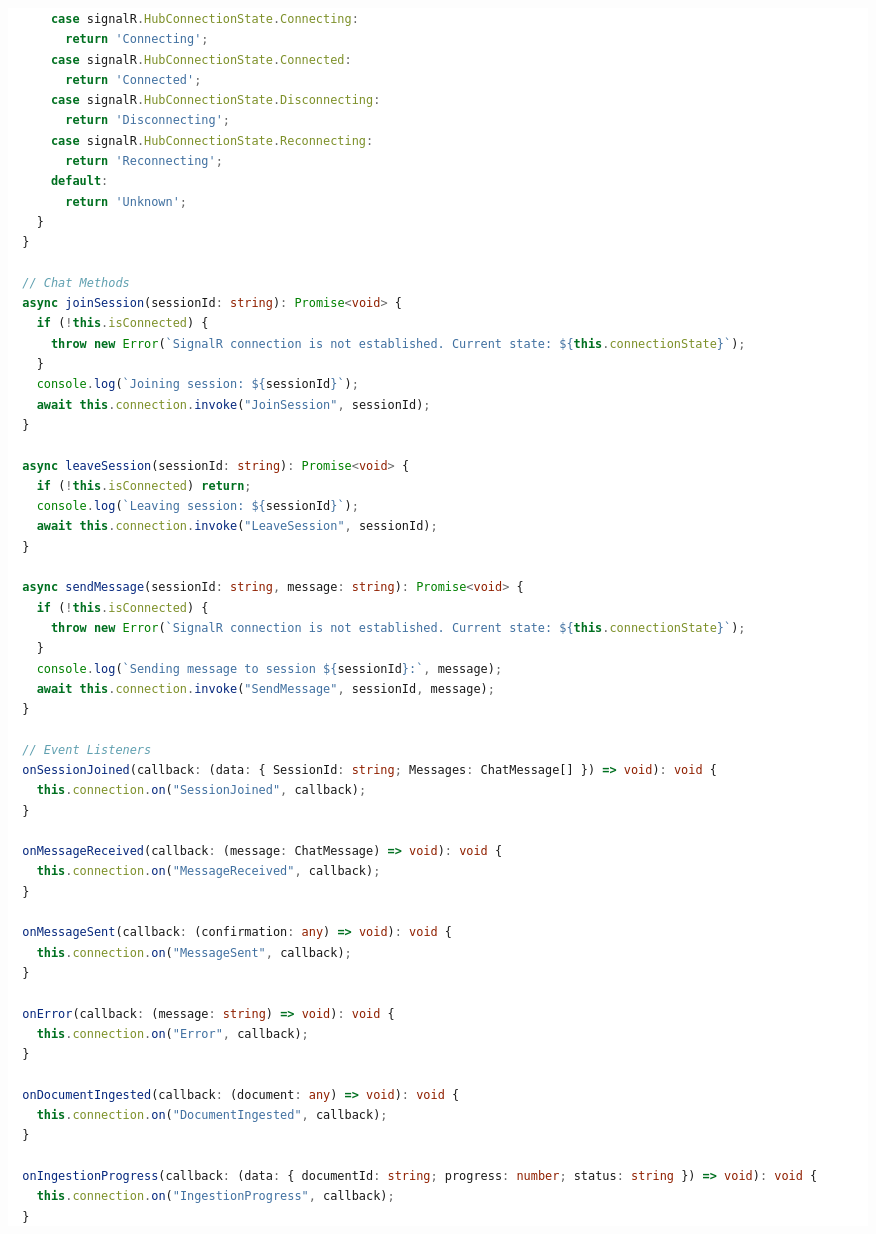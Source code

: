 ```typescript
      case signalR.HubConnectionState.Connecting:
        return 'Connecting';
      case signalR.HubConnectionState.Connected:
        return 'Connected';
      case signalR.HubConnectionState.Disconnecting:
        return 'Disconnecting';
      case signalR.HubConnectionState.Reconnecting:
        return 'Reconnecting';
      default:
        return 'Unknown';
    }
  }

  // Chat Methods
  async joinSession(sessionId: string): Promise<void> {
    if (!this.isConnected) {
      throw new Error(`SignalR connection is not established. Current state: ${this.connectionState}`);
    }
    console.log(`Joining session: ${sessionId}`);
    await this.connection.invoke("JoinSession", sessionId);
  }

  async leaveSession(sessionId: string): Promise<void> {
    if (!this.isConnected) return;
    console.log(`Leaving session: ${sessionId}`);
    await this.connection.invoke("LeaveSession", sessionId);
  }

  async sendMessage(sessionId: string, message: string): Promise<void> {
    if (!this.isConnected) {
      throw new Error(`SignalR connection is not established. Current state: ${this.connectionState}`);
    }
    console.log(`Sending message to session ${sessionId}:`, message);
    await this.connection.invoke("SendMessage", sessionId, message);
  }

  // Event Listeners
  onSessionJoined(callback: (data: { SessionId: string; Messages: ChatMessage[] }) => void): void {
    this.connection.on("SessionJoined", callback);
  }

  onMessageReceived(callback: (message: ChatMessage) => void): void {
    this.connection.on("MessageReceived", callback);
  }

  onMessageSent(callback: (confirmation: any) => void): void {
    this.connection.on("MessageSent", callback);
  }

  onError(callback: (message: string) => void): void {
    this.connection.on("Error", callback);
  }

  onDocumentIngested(callback: (document: any) => void): void {
    this.connection.on("DocumentIngested", callback);
  }

  onIngestionProgress(callback: (data: { documentId: string; progress: number; status: string }) => void): void {
    this.connection.on("IngestionProgress", callback);
  }
```